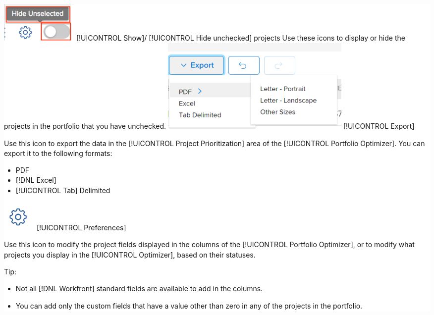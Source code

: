    <td> <img src="assets/hide-show-unselected-portfolio-optimizer-142x74.png" alt="hide_show_unselected_portfolio_optimizer.png" style="width: 142;height: 74;"> </td> 
   <td>[!UICONTROL Show]/ [!UICONTROL Hide unchecked] projects</td> 
   <td>Use these icons to display or hide the projects in the portfolio that you have unchecked.</td> 
  </tr> 
  <tr> 
   <td> <img src="assets/nwe-export-optimizer-icon-350x173.png" style="width: 350;height: 173;"> </td> 
   <td>[!UICONTROL Export] </td> 
   <td> <p>Use this icon to export the data in the [!UICONTROL Project Prioritization] area of the [!UICONTROL Portfolio Optimizer]. You can export it to the following formats:</p> 
    <ul> 
     <li>PDF</li> 
     <li>[!DNL Excel]</li> 
     <li>[!UICONTROL Tab] Delimited</li> 
    </ul> </td> 
  </tr> 
  <tr> 
   <td> <img src="assets/preferences-portfolio-optimizer.png" alt="preferences_portfolio_optimizer.png"> </td> 
   <td>[!UICONTROL Preferences]</td> 
   <td> <p>Use this icon to modify the project fields displayed in the columns of the [!UICONTROL Portfolio Optimizer], or to modify what projects you display in the [!UICONTROL Optimizer], based on their statuses. </p> <p>Tip:  
     <ul> 
      <li> <p>Not all [!DNL Workfront] standard fields are available to add in the columns. </p> </li> 
     </ul> 
     <ul> 
      <li> <p>You can add only the custom fields that have a value other than zero in any of the projects in the portfolio.</p> </li> 
     </ul> </p> </td> 
  </tr> 
 </tbody> 
</table>
